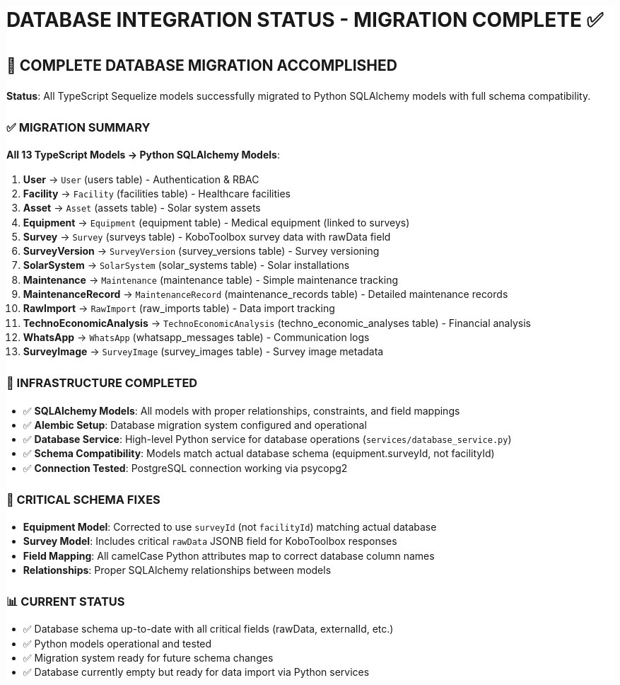 # DATABASE INTEGRATION STATUS - MIGRATION COMPLETE ✅

## 🎉 **COMPLETE DATABASE MIGRATION ACCOMPLISHED**

**Status**: All TypeScript Sequelize models successfully migrated to Python SQLAlchemy models with full schema compatibility.

### **✅ MIGRATION SUMMARY**

**All 13 TypeScript Models → Python SQLAlchemy Models**:
1. **User** → `User` (users table) - Authentication & RBAC
2. **Facility** → `Facility` (facilities table) - Healthcare facilities  
3. **Asset** → `Asset` (assets table) - Solar system assets
4. **Equipment** → `Equipment` (equipment table) - Medical equipment (linked to surveys)
5. **Survey** → `Survey` (surveys table) - KoboToolbox survey data with rawData field
6. **SurveyVersion** → `SurveyVersion` (survey_versions table) - Survey versioning
7. **SolarSystem** → `SolarSystem` (solar_systems table) - Solar installations
8. **Maintenance** → `Maintenance` (maintenance table) - Simple maintenance tracking
9. **MaintenanceRecord** → `MaintenanceRecord` (maintenance_records table) - Detailed maintenance records
10. **RawImport** → `RawImport` (raw_imports table) - Data import tracking
11. **TechnoEconomicAnalysis** → `TechnoEconomicAnalysis` (techno_economic_analyses table) - Financial analysis
12. **WhatsApp** → `WhatsApp` (whatsapp_messages table) - Communication logs
13. **SurveyImage** → `SurveyImage` (survey_images table) - Survey image metadata

### **🔧 INFRASTRUCTURE COMPLETED**

- ✅ **SQLAlchemy Models**: All models with proper relationships, constraints, and field mappings
- ✅ **Alembic Setup**: Database migration system configured and operational
- ✅ **Database Service**: High-level Python service for database operations (`services/database_service.py`)
- ✅ **Schema Compatibility**: Models match actual database schema (equipment.surveyId, not facilityId)
- ✅ **Connection Tested**: PostgreSQL connection working via psycopg2

### **🚀 CRITICAL SCHEMA FIXES**

- **Equipment Model**: Corrected to use `surveyId` (not `facilityId`) matching actual database
- **Survey Model**: Includes critical `rawData` JSONB field for KoboToolbox responses
- **Field Mapping**: All camelCase Python attributes map to correct database column names
- **Relationships**: Proper SQLAlchemy relationships between models

### **📊 CURRENT STATUS**

- ✅ Database schema up-to-date with all critical fields (rawData, externalId, etc.)
- ✅ Python models operational and tested
- ✅ Migration system ready for future schema changes
- ✅ Database currently empty but ready for data import via Python services
